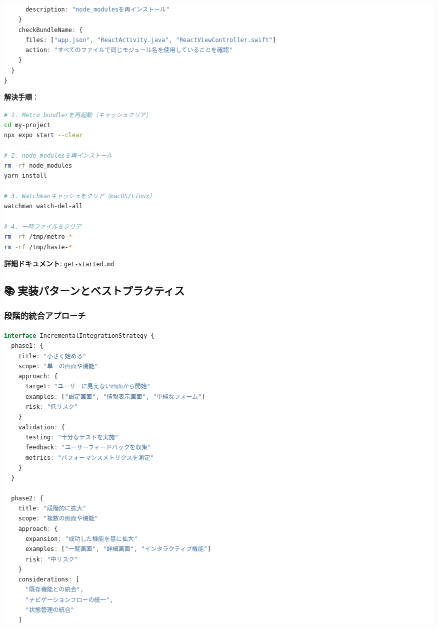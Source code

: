 ```typescript
      description: "node_modulesを再インストール"
    }
    checkBundleName: {
      files: ["app.json", "ReactActivity.java", "ReactViewController.swift"]
      action: "すべてのファイルで同じモジュール名を使用していることを確認"
    }
  }
}
```

**解決手順**：
```bash
# 1. Metro bundlerを再起動（キャッシュクリア）
cd my-project
npx expo start --clear

# 2. node_modulesを再インストール
rm -rf node_modules
yarn install

# 3. Watchmanキャッシュをクリア（macOS/Linux）
watchman watch-del-all

# 4. 一時ファイルをクリア
rm -rf /tmp/metro-*
rm -rf /tmp/haste-*
```

**詳細ドキュメント**: [`get-started.md`](./brownfield/get-started.md#javascript読み込みエラー)

## 📚 実装パターンとベストプラクティス

### 段階的統合アプローチ

```typescript
interface IncrementalIntegrationStrategy {
  phase1: {
    title: "小さく始める"
    scope: "単一の画面や機能"
    approach: {
      target: "ユーザーに見えない画面から開始"
      examples: ["設定画面", "情報表示画面", "単純なフォーム"]
      risk: "低リスク"
    }
    validation: {
      testing: "十分なテストを実施"
      feedback: "ユーザーフィードバックを収集"
      metrics: "パフォーマンスメトリクスを測定"
    }
  }

  phase2: {
    title: "段階的に拡大"
    scope: "複数の画面や機能"
    approach: {
      expansion: "成功した機能を基に拡大"
      examples: ["一覧画面", "詳細画面", "インタラクティブ機能"]
      risk: "中リスク"
    }
    considerations: [
      "既存機能との統合",
      "ナビゲーションフローの統一",
      "状態管理の統合"
    ]
```